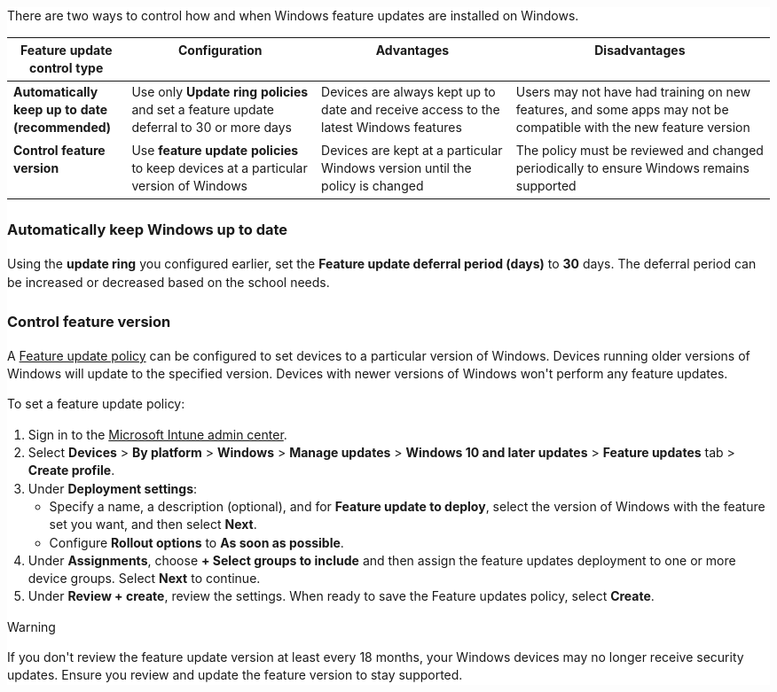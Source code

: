 There are two ways to control how and when Windows feature updates are installed on Windows.

| **Feature update control type** | **Configuration** | **Advantages** | **Disadvantages** |
| --- | --- | --- | --- |
| **Automatically keep up to date (recommended)** | Use only **Update ring policies** and set a feature update deferral to 30 or more days | Devices are always kept up to date and receive access to the latest Windows features | Users may not have had training on new features, and some apps may not be compatible with the new feature version |
| **Control feature version** | Use **feature update policies** to keep devices at a particular version of Windows | Devices are kept at a particular Windows version until the policy is changed | The policy must be reviewed and changed periodically to ensure Windows remains supported |

### Automatically keep Windows up to date

Using the **update ring** you configured earlier, set the **Feature update deferral period (days)** to **30** days. The deferral period can be increased or decreased based on the school needs.

### Control feature version

A [Feature update policy](/mem/intune/protect/windows-10-feature-updates) can be configured to set devices to a particular version of Windows. Devices running older versions of Windows will update to the specified version. Devices with newer versions of Windows won't perform any feature updates.

To set a feature update policy:

1. Sign in to the [Microsoft Intune admin center](https://go.microsoft.com/fwlink/?linkid=2109431).
2. Select **Devices** > **By platform** > **Windows** > **Manage updates** > **Windows 10 and later updates** > **Feature updates** tab > **Create profile**.
3. Under **Deployment settings**:
    - Specify a name, a description (optional), and for **Feature update to deploy**, select the version of Windows with the feature set you want, and then select **Next**.
    - Configure **Rollout options** to **As soon as possible**.
4. Under **Assignments**, choose **\+ Select groups to include** and then assign the feature updates deployment to one or more device groups. Select **Next** to continue.
5. Under **Review + create**, review the settings. When ready to save the Feature updates policy, select **Create**.

> [!WARNING]
> If you don't review the feature update version at least every 18 months, your Windows devices may no longer receive security updates. Ensure you review and update the feature version to stay supported.
